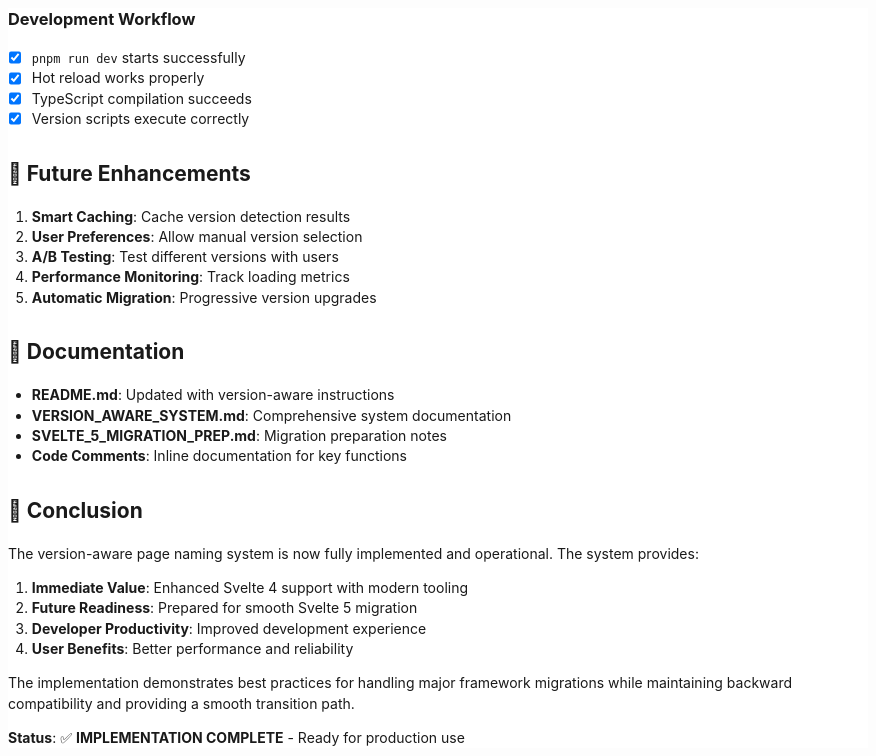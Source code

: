 ### Development Workflow

- [x] `pnpm run dev` starts successfully
- [x] Hot reload works properly
- [x] TypeScript compilation succeeds
- [x] Version scripts execute correctly

## 🔮 Future Enhancements

1. **Smart Caching**: Cache version detection results
2. **User Preferences**: Allow manual version selection
3. **A/B Testing**: Test different versions with users
4. **Performance Monitoring**: Track loading metrics
5. **Automatic Migration**: Progressive version upgrades

## 📖 Documentation

- **README.md**: Updated with version-aware instructions
- **VERSION_AWARE_SYSTEM.md**: Comprehensive system documentation
- **SVELTE_5_MIGRATION_PREP.md**: Migration preparation notes
- **Code Comments**: Inline documentation for key functions

## 🎉 Conclusion

The version-aware page naming system is now fully implemented and operational. The system provides:

1. **Immediate Value**: Enhanced Svelte 4 support with modern tooling
2. **Future Readiness**: Prepared for smooth Svelte 5 migration
3. **Developer Productivity**: Improved development experience
4. **User Benefits**: Better performance and reliability

The implementation demonstrates best practices for handling major framework migrations while maintaining backward compatibility and providing a smooth transition path.

**Status**: ✅ **IMPLEMENTATION COMPLETE** - Ready for production use
